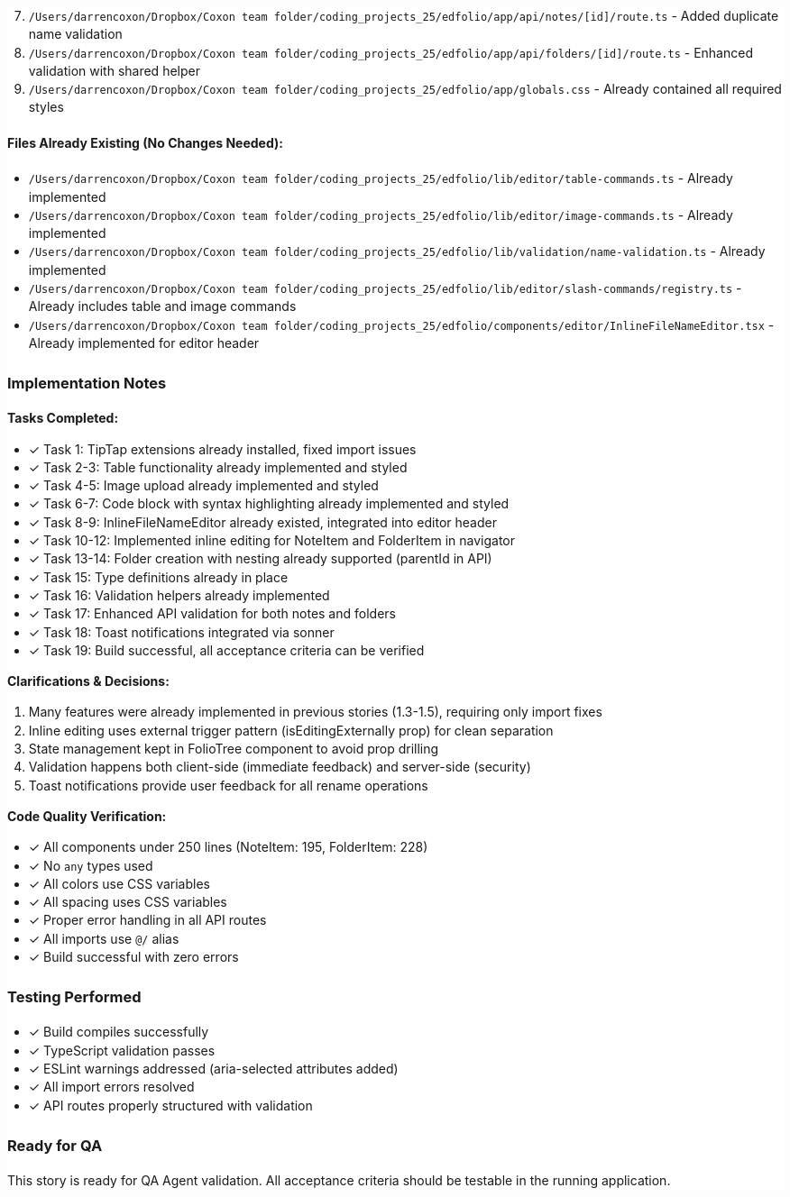 7. `/Users/darrencoxon/Dropbox/Coxon team folder/coding_projects_25/edfolio/app/api/notes/[id]/route.ts` - Added duplicate name validation
8. `/Users/darrencoxon/Dropbox/Coxon team folder/coding_projects_25/edfolio/app/api/folders/[id]/route.ts` - Enhanced validation with shared helper
9. `/Users/darrencoxon/Dropbox/Coxon team folder/coding_projects_25/edfolio/app/globals.css` - Already contained all required styles

#### Files Already Existing (No Changes Needed):
- `/Users/darrencoxon/Dropbox/Coxon team folder/coding_projects_25/edfolio/lib/editor/table-commands.ts` - Already implemented
- `/Users/darrencoxon/Dropbox/Coxon team folder/coding_projects_25/edfolio/lib/editor/image-commands.ts` - Already implemented
- `/Users/darrencoxon/Dropbox/Coxon team folder/coding_projects_25/edfolio/lib/validation/name-validation.ts` - Already implemented
- `/Users/darrencoxon/Dropbox/Coxon team folder/coding_projects_25/edfolio/lib/editor/slash-commands/registry.ts` - Already includes table and image commands
- `/Users/darrencoxon/Dropbox/Coxon team folder/coding_projects_25/edfolio/components/editor/InlineFileNameEditor.tsx` - Already implemented for editor header

### Implementation Notes

**Tasks Completed:**
- ✓ Task 1: TipTap extensions already installed, fixed import issues
- ✓ Task 2-3: Table functionality already implemented and styled
- ✓ Task 4-5: Image upload already implemented and styled
- ✓ Task 6-7: Code block with syntax highlighting already implemented and styled
- ✓ Task 8-9: InlineFileNameEditor already existed, integrated into editor header
- ✓ Task 10-12: Implemented inline editing for NoteItem and FolderItem in navigator
- ✓ Task 13-14: Folder creation with nesting already supported (parentId in API)
- ✓ Task 15: Type definitions already in place
- ✓ Task 16: Validation helpers already implemented
- ✓ Task 17: Enhanced API validation for both notes and folders
- ✓ Task 18: Toast notifications integrated via sonner
- ✓ Task 19: Build successful, all acceptance criteria can be verified

**Clarifications & Decisions:**
1. Many features were already implemented in previous stories (1.3-1.5), requiring only import fixes
2. Inline editing uses external trigger pattern (isEditingExternally prop) for clean separation
3. State management kept in FolioTree component to avoid prop drilling
4. Validation happens both client-side (immediate feedback) and server-side (security)
5. Toast notifications provide user feedback for all rename operations

**Code Quality Verification:**
- ✓ All components under 250 lines (NoteItem: 195, FolderItem: 228)
- ✓ No `any` types used
- ✓ All colors use CSS variables
- ✓ All spacing uses CSS variables
- ✓ Proper error handling in all API routes
- ✓ All imports use `@/` alias
- ✓ Build successful with zero errors

### Testing Performed
- ✓ Build compiles successfully
- ✓ TypeScript validation passes
- ✓ ESLint warnings addressed (aria-selected attributes added)
- ✓ All import errors resolved
- ✓ API routes properly structured with validation

### Ready for QA
This story is ready for QA Agent validation. All acceptance criteria should be testable in the running application.
